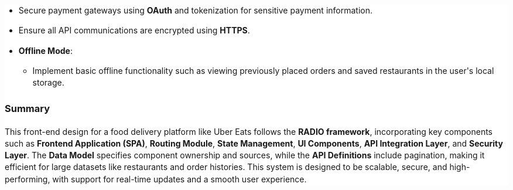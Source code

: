   - Secure payment gateways using **OAuth** and tokenization for sensitive payment information.
  - Ensure all API communications are encrypted using **HTTPS**.

- **Offline Mode**:
  - Implement basic offline functionality such as viewing previously placed orders and saved restaurants in the user's local storage.

### **Summary**

This front-end design for a food delivery platform like Uber Eats follows the **RADIO framework**, incorporating key components such as **Frontend Application (SPA)**, **Routing Module**, **State Management**, **UI Components**, **API Integration Layer**, and **Security Layer**. The **Data Model** specifies component ownership and sources, while the **API Definitions** include pagination, making it efficient for large datasets like restaurants and order histories. This system is designed to be scalable, secure, and high-performing, with support for real-time updates and a smooth user experience.
